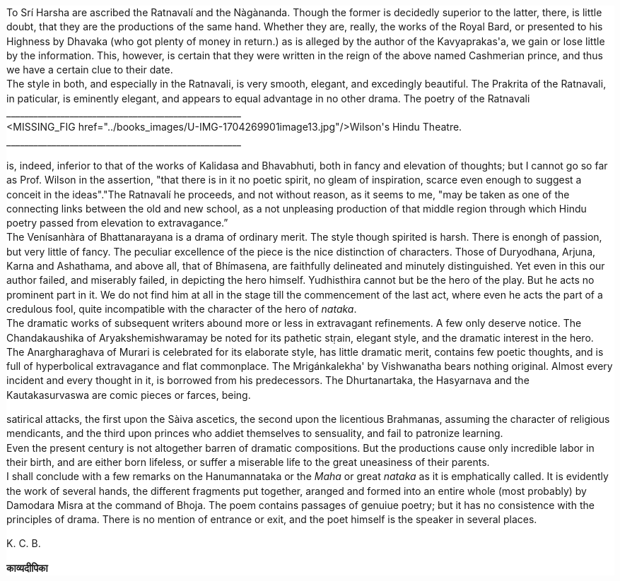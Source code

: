   To Srí Harsha are ascribed the Ratnavalí and the Nàgànanda. Though the former is decidedly superior to the latter, there, is little doubt, that they are the productions of the same hand. Whether they are, really, the works of the Royal Bard, or presented to his Highness by Dhavaka (who got plenty of money in return.) as is alleged by the author of the Kavyaprakas'a, we gain or lose little by the information. This, however, is certain that they were written in the reign of the above named Cashmerian prince, and thus we have a certain clue to their date.  
   The style in both, and especially in the Ratnavali, is very smooth, elegant, and excedingly beautiful. The Prakrita of the Ratnavali, in paticular, is eminently elegant, and appears to equal advantage in no other drama. The poetry of the Ratnavali  
\_\_\_\_\_\_\_\_\_\_\_\_\_\_\_\_\_\_\_\_\_\_\_\_\_\_\_\_\_\_\_\_\_\_\_\_\_\_\_\_\_\_\_\_\_\_\_\_\_\_\_\_  
<MISSING_FIG href="../books_images/U-IMG-1704269901image13.jpg"/>Wilson's Hindu Theatre.  
\_\_\_\_\_\_\_\_\_\_\_\_\_\_\_\_\_\_\_\_\_\_\_\_\_\_\_\_\_\_\_\_\_\_\_\_\_\_\_\_\_\_\_\_\_\_\_\_\_\_\_\_

is, indeed, inferior to that of the works of Kalidasa and Bhavabhuti, both in fancy and elevation of thoughts; but I cannot go so far as Prof. Wilson in the assertion, "that there is in it no poetic spirit, no gleam of inspiration, scarce even enough to suggest a conceit in the ideas"."The Ratnavalí he proceeds, and not without reason, as it seems to me, "may be taken as one of the connecting links between the old and new school, as a not unpleasing production of that middle region through which Hindu poetry passed from elevation to extravagance.”  
  The Venísanhàra of Bhattanarayana is a drama of ordinary merit. The style though spirited is harsh. There is enongh of passion, but very little of fancy. The peculiar excellence of the piece is the nice distinction of characters. Those of Duryodhana, Arjuna, Karna and Ashathama, and above all, that of Bhímasena, are faithfully delineated and minutely distinguished. Yet even in this our author failed, and miserably failed, in depicting the hero himself. Yudhisthira cannot but be the hero of the play. But he acts no prominent part in it. We do not find him at all in the stage till the commencement of the last act, where even he acts the part of a credulous fool, quite incompatible with the character of the hero of *nataka*.  
  The dramatic works of subsequent writers abound more or less in extravagant refinements. A few only deserve notice. The Chandakaushika of Aryakshemishwaramay be noted for its pathetic stṛain, elegant style, and the dramatic interest in the hero. The Anargharaghava of Murari is celebrated for its elaborate style, has little dramatic merit, contains few poetic thoughts, and is full of hyperbolical extravagance and flat commonplace. The Mrigánkalekha' by Vishwanatha bears nothing original. Almost every incident and every thought in it, is borrowed from his predecessors. The Dhurtanartaka, the Hasyarnava and the Kautakasurvaswa are comic pieces or farces, being.

satirical attacks, the first upon the Sàiva ascetics, the second upon the licentious Brahmanas, assuming the character of religious mendicants, and the third upon princes who addiet themselves to sensuality, and fail to patronize learning.  
  Even the present century is not altogether barren of dramatic compositions. But the productions cause only incredible labor in their birth, and are either born lifeless, or suffer a miserable life to the great uneasiness of their parents.  
  I shall conclude with a few remarks on the Hanumannataka or the *Maha* or great *nataka* as it is emphatically called. It is evidently the work of several hands, the different fragments put together, aranged and formed into an entire whole (most probably) by Damodara Misra at the command of Bhoja. The poem contains passages of genuiue poetry; but it has no consistence with the principles of drama. There is no mention of entrance or exit, and the poet himself is the speaker in several places.

K. C. B.

**काव्यदीपिका**
